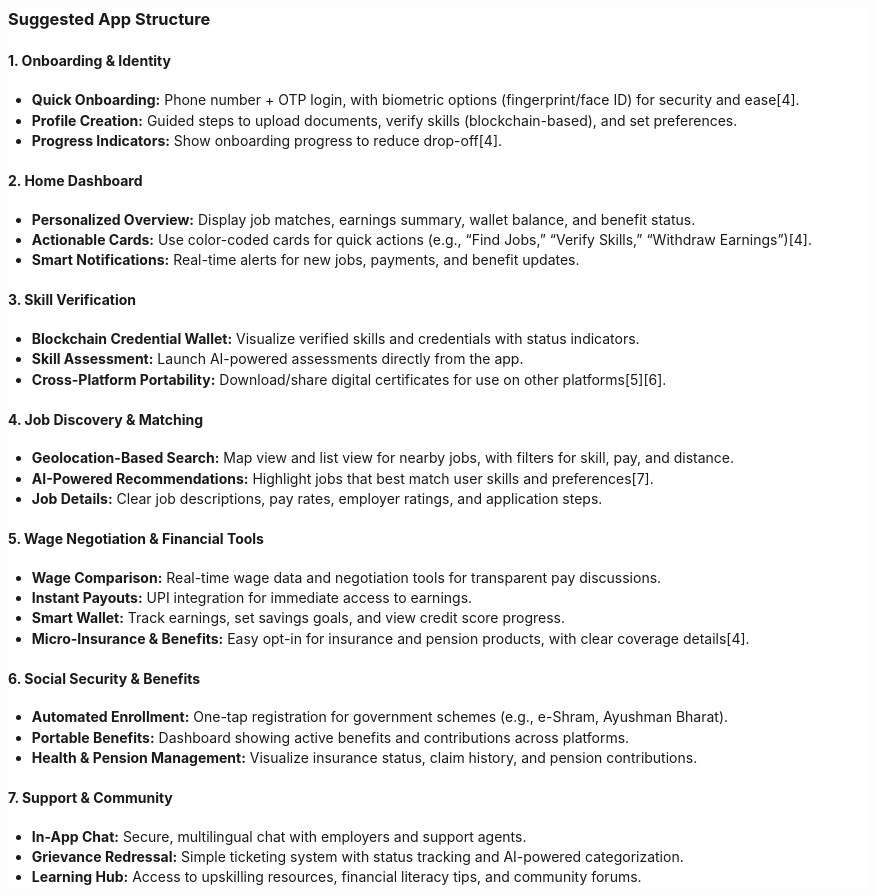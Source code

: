 ### Suggested App Structure

#### 1. **Onboarding & Identity**

- **Quick Onboarding:** Phone number + OTP login, with biometric options (fingerprint/face ID) for security and ease[4].
- **Profile Creation:** Guided steps to upload documents, verify skills (blockchain-based), and set preferences.
- **Progress Indicators:** Show onboarding progress to reduce drop-off[4].

#### 2. **Home Dashboard**

- **Personalized Overview:** Display job matches, earnings summary, wallet balance, and benefit status.
- **Actionable Cards:** Use color-coded cards for quick actions (e.g., “Find Jobs,” “Verify Skills,” “Withdraw Earnings”)[4].
- **Smart Notifications:** Real-time alerts for new jobs, payments, and benefit updates.

#### 3. **Skill Verification**

- **Blockchain Credential Wallet:** Visualize verified skills and credentials with status indicators.
- **Skill Assessment:** Launch AI-powered assessments directly from the app.
- **Cross-Platform Portability:** Download/share digital certificates for use on other platforms[5][6].

#### 4. **Job Discovery & Matching**

- **Geolocation-Based Search:** Map view and list view for nearby jobs, with filters for skill, pay, and distance.
- **AI-Powered Recommendations:** Highlight jobs that best match user skills and preferences[7].
- **Job Details:** Clear job descriptions, pay rates, employer ratings, and application steps.

#### 5. **Wage Negotiation & Financial Tools**

- **Wage Comparison:** Real-time wage data and negotiation tools for transparent pay discussions.
- **Instant Payouts:** UPI integration for immediate access to earnings.
- **Smart Wallet:** Track earnings, set savings goals, and view credit score progress.
- **Micro-Insurance & Benefits:** Easy opt-in for insurance and pension products, with clear coverage details[4].

#### 6. **Social Security & Benefits**

- **Automated Enrollment:** One-tap registration for government schemes (e.g., e-Shram, Ayushman Bharat).
- **Portable Benefits:** Dashboard showing active benefits and contributions across platforms.
- **Health & Pension Management:** Visualize insurance status, claim history, and pension contributions.

#### 7. **Support & Community**

- **In-App Chat:** Secure, multilingual chat with employers and support agents.
- **Grievance Redressal:** Simple ticketing system with status tracking and AI-powered categorization.
- **Learning Hub:** Access to upskilling resources, financial literacy tips, and community forums.
